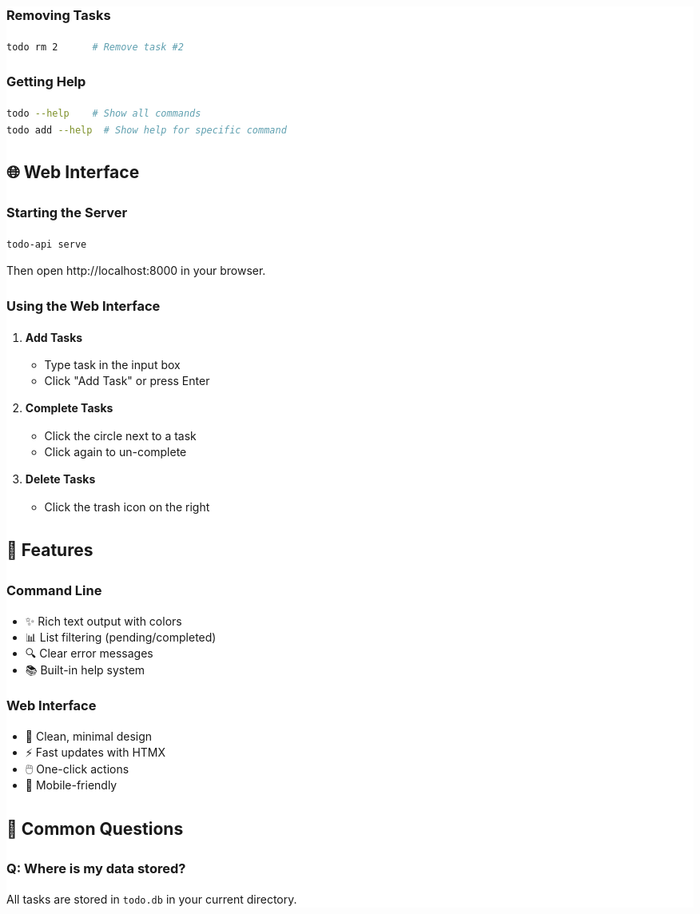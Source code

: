 ### Removing Tasks
```bash
todo rm 2      # Remove task #2
```

### Getting Help
```bash
todo --help    # Show all commands
todo add --help  # Show help for specific command
```

## 🌐 Web Interface

### Starting the Server
```bash
todo-api serve
```
Then open http://localhost:8000 in your browser.

### Using the Web Interface

1. **Add Tasks**
   - Type task in the input box
   - Click "Add Task" or press Enter

2. **Complete Tasks**
   - Click the circle next to a task
   - Click again to un-complete

3. **Delete Tasks**
   - Click the trash icon on the right

## 📱 Features

### Command Line
- ✨ Rich text output with colors
- 📊 List filtering (pending/completed)
- 🔍 Clear error messages
- 📚 Built-in help system

### Web Interface
- 🎯 Clean, minimal design
- ⚡ Fast updates with HTMX
- 🖱️ One-click actions
- 📱 Mobile-friendly

## 🤔 Common Questions

### Q: Where is my data stored?
All tasks are stored in `todo.db` in your current directory.

